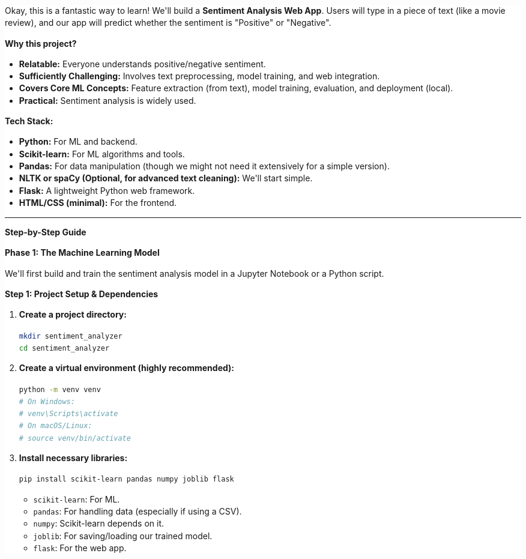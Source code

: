Okay, this is a fantastic way to learn! We'll build a **Sentiment Analysis Web App**.
Users will type in a piece of text (like a movie review), and our app will predict whether the sentiment is "Positive" or "Negative".

**Why this project?**
*   **Relatable:** Everyone understands positive/negative sentiment.
*   **Sufficiently Challenging:** Involves text preprocessing, model training, and web integration.
*   **Covers Core ML Concepts:** Feature extraction (from text), model training, evaluation, and deployment (local).
*   **Practical:** Sentiment analysis is widely used.

**Tech Stack:**
*   **Python:** For ML and backend.
*   **Scikit-learn:** For ML algorithms and tools.
*   **Pandas:** For data manipulation (though we might not need it extensively for a simple version).
*   **NLTK or spaCy (Optional, for advanced text cleaning):** We'll start simple.
*   **Flask:** A lightweight Python web framework.
*   **HTML/CSS (minimal):** For the frontend.

---

**Step-by-Step Guide**

**Phase 1: The Machine Learning Model**

We'll first build and train the sentiment analysis model in a Jupyter Notebook or a Python script.

**Step 1: Project Setup & Dependencies**

1.  **Create a project directory:**
    ```bash
    mkdir sentiment_analyzer
    cd sentiment_analyzer
    ```

2.  **Create a virtual environment (highly recommended):**
    ```bash
    python -m venv venv
    # On Windows:
    # venv\Scripts\activate
    # On macOS/Linux:
    # source venv/bin/activate
    ```

3.  **Install necessary libraries:**
    ```bash
    pip install scikit-learn pandas numpy joblib flask
    ```
    *   `scikit-learn`: For ML.
    *   `pandas`: For handling data (especially if using a CSV).
    *   `numpy`: Scikit-learn depends on it.
    *   `joblib`: For saving/loading our trained model.
    *   `flask`: For the web app.
